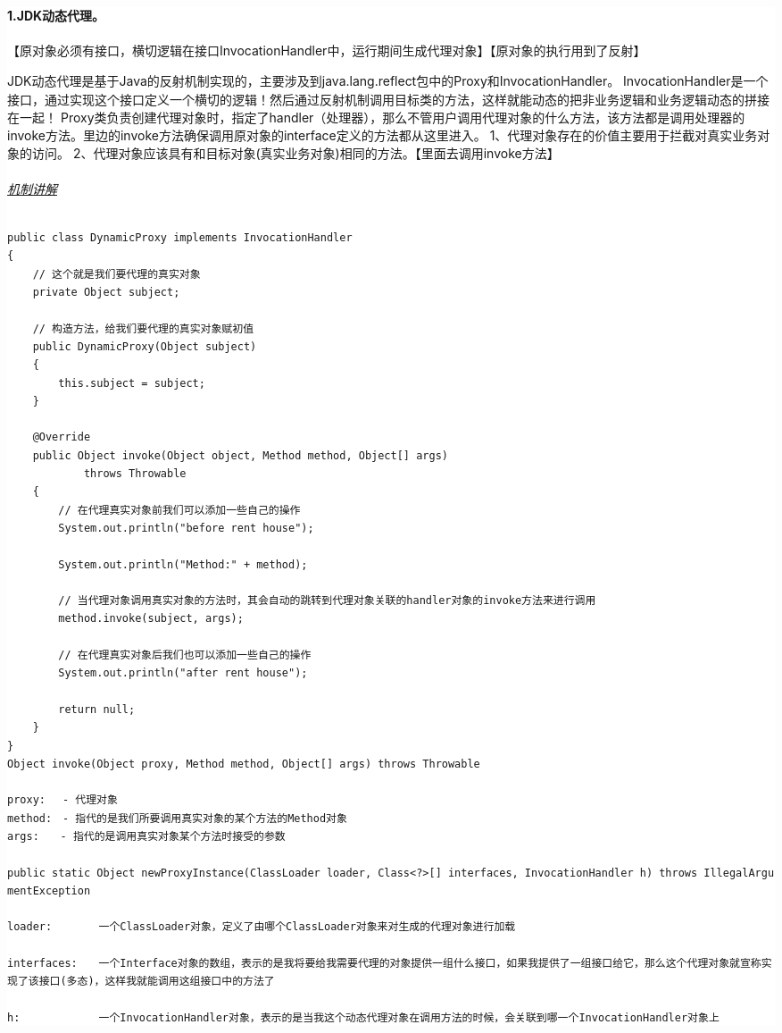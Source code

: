 





#### 1.JDK动态代理。

【原对象必须有接口，横切逻辑在接口InvocationHandler中，运行期间生成代理对象】【原对象的执行用到了反射】

JDK动态代理是基于Java的反射机制实现的，主要涉及到java.lang.reflect包中的Proxy和InvocationHandler。
InvocationHandler是一个接口，通过实现这个接口定义一个横切的逻辑！然后通过反射机制调用目标类的方法，这样就能动态的把非业务逻辑和业务逻辑动态的拼接在一起！
Proxy类负责创建代理对象时，指定了handler（处理器），那么不管用户调用代理对象的什么方法，该方法都是调用处理器的invoke方法。里边的invoke方法确保调用原对象的interface定义的方法都从这里进入。
1、代理对象存在的价值主要用于拦截对真实业务对象的访问。
2、代理对象应该具有和目标对象(真实业务对象)相同的方法。【里面去调用invoke方法】

###### [机制讲解](https://blog.csdn.net/Dream_Weave/article/details/84183247)

```
public class DynamicProxy implements InvocationHandler
{
    // 这个就是我们要代理的真实对象
    private Object subject;
    
    // 构造方法，给我们要代理的真实对象赋初值
    public DynamicProxy(Object subject)
    {
        this.subject = subject;
    }
    
    @Override
    public Object invoke(Object object, Method method, Object[] args)
            throws Throwable
    {
        // 在代理真实对象前我们可以添加一些自己的操作
        System.out.println("before rent house");
        
        System.out.println("Method:" + method);
        
        // 当代理对象调用真实对象的方法时，其会自动的跳转到代理对象关联的handler对象的invoke方法来进行调用
        method.invoke(subject, args);
        
        // 在代理真实对象后我们也可以添加一些自己的操作
        System.out.println("after rent house");
        
        return null;
    }
}
Object invoke(Object proxy, Method method, Object[] args) throws Throwable
 
proxy:　 - 代理对象
method:　- 指代的是我们所要调用真实对象的某个方法的Method对象
args:　　- 指代的是调用真实对象某个方法时接受的参数

public static Object newProxyInstance(ClassLoader loader, Class<?>[] interfaces, InvocationHandler h) throws IllegalArgumentException
 
loader:　　    一个ClassLoader对象，定义了由哪个ClassLoader对象来对生成的代理对象进行加载
 
interfaces:　　一个Interface对象的数组，表示的是我将要给我需要代理的对象提供一组什么接口，如果我提供了一组接口给它，那么这个代理对象就宣称实现了该接口(多态)，这样我就能调用这组接口中的方法了
 
h:　　         一个InvocationHandler对象，表示的是当我这个动态代理对象在调用方法的时候，会关联到哪一个InvocationHandler对象上
```
